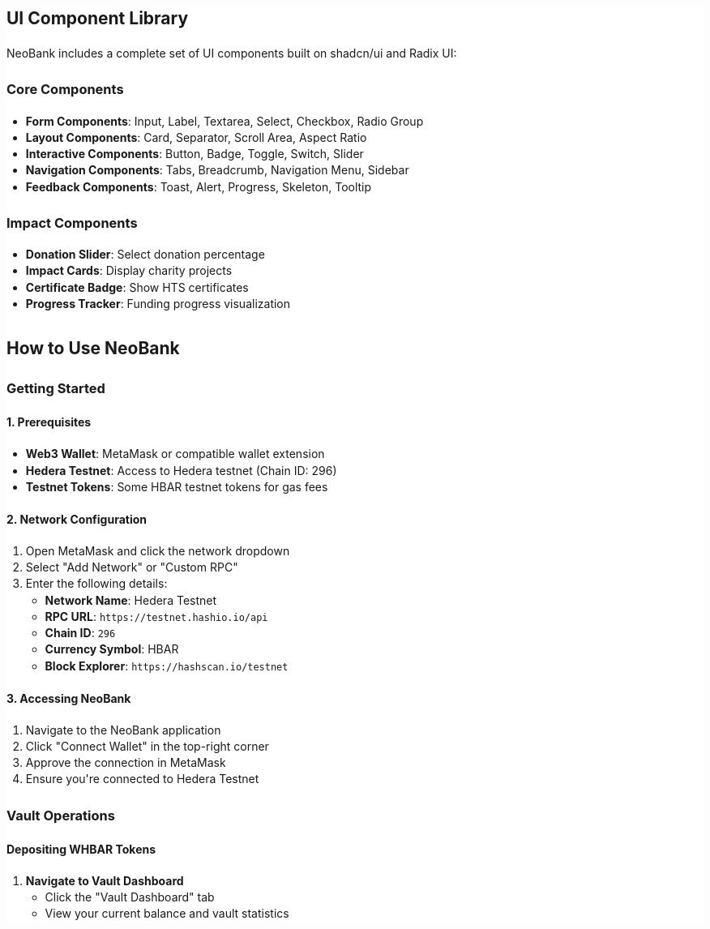 ## UI Component Library

NeoBank includes a complete set of UI components built on shadcn/ui and Radix UI:

### Core Components
- **Form Components**: Input, Label, Textarea, Select, Checkbox, Radio Group
- **Layout Components**: Card, Separator, Scroll Area, Aspect Ratio
- **Interactive Components**: Button, Badge, Toggle, Switch, Slider
- **Navigation Components**: Tabs, Breadcrumb, Navigation Menu, Sidebar
- **Feedback Components**: Toast, Alert, Progress, Skeleton, Tooltip

### Impact Components
- **Donation Slider**: Select donation percentage
- **Impact Cards**: Display charity projects
- **Certificate Badge**: Show HTS certificates
- **Progress Tracker**: Funding progress visualization

## How to Use NeoBank

### Getting Started

#### 1. Prerequisites
- **Web3 Wallet**: MetaMask or compatible wallet extension
- **Hedera Testnet**: Access to Hedera testnet (Chain ID: 296)
- **Testnet Tokens**: Some HBAR testnet tokens for gas fees

#### 2. Network Configuration
1. Open MetaMask and click the network dropdown
2. Select "Add Network" or "Custom RPC"
3. Enter the following details:
   - **Network Name**: Hedera Testnet
   - **RPC URL**: `https://testnet.hashio.io/api`
   - **Chain ID**: `296`
   - **Currency Symbol**: HBAR
   - **Block Explorer**: `https://hashscan.io/testnet`

#### 3. Accessing NeoBank
1. Navigate to the NeoBank application
2. Click "Connect Wallet" in the top-right corner
3. Approve the connection in MetaMask
4. Ensure you're connected to Hedera Testnet

### Vault Operations

#### Depositing WHBAR Tokens

1. **Navigate to Vault Dashboard**
   - Click the "Vault Dashboard" tab
   - View your current balance and vault statistics
